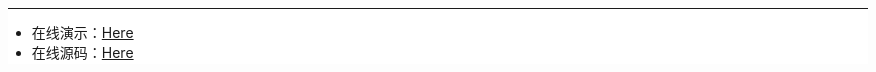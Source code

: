 
------

-  在线演示：[Here](https://codepen.io/JowayYoung/pen/xxKZdZN)
-  在线源码：[Here](https://github.com/JowayYoung/idea-css/blob/master/icss/src/components/figure/使用mask雕刻镂空背景.vue)
